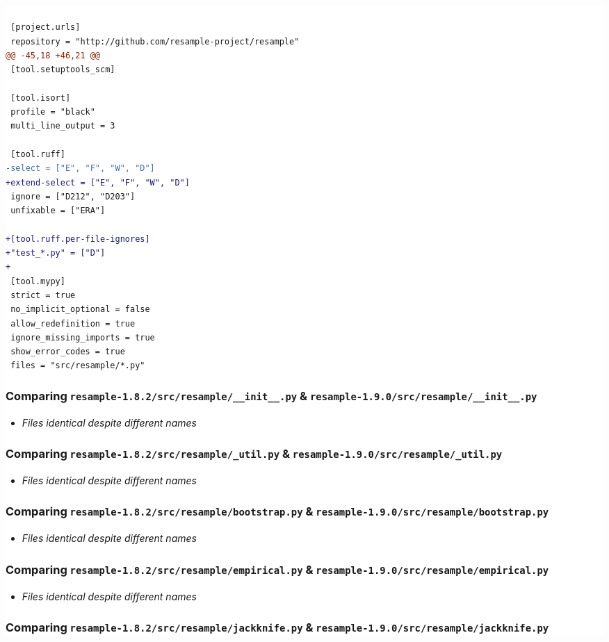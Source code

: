 ```diff
 
 [project.urls]
 repository = "http://github.com/resample-project/resample"
@@ -45,18 +46,21 @@
 [tool.setuptools_scm]
 
 [tool.isort]
 profile = "black"
 multi_line_output = 3
 
 [tool.ruff]
-select = ["E", "F", "W", "D"]
+extend-select = ["E", "F", "W", "D"]
 ignore = ["D212", "D203"]
 unfixable = ["ERA"]
 
+[tool.ruff.per-file-ignores]
+"test_*.py" = ["D"]
+
 [tool.mypy]
 strict = true
 no_implicit_optional = false
 allow_redefinition = true
 ignore_missing_imports = true
 show_error_codes = true
 files = "src/resample/*.py"
```

### Comparing `resample-1.8.2/src/resample/__init__.py` & `resample-1.9.0/src/resample/__init__.py`

 * *Files identical despite different names*

### Comparing `resample-1.8.2/src/resample/_util.py` & `resample-1.9.0/src/resample/_util.py`

 * *Files identical despite different names*

### Comparing `resample-1.8.2/src/resample/bootstrap.py` & `resample-1.9.0/src/resample/bootstrap.py`

 * *Files identical despite different names*

### Comparing `resample-1.8.2/src/resample/empirical.py` & `resample-1.9.0/src/resample/empirical.py`

 * *Files identical despite different names*

### Comparing `resample-1.8.2/src/resample/jackknife.py` & `resample-1.9.0/src/resample/jackknife.py`
